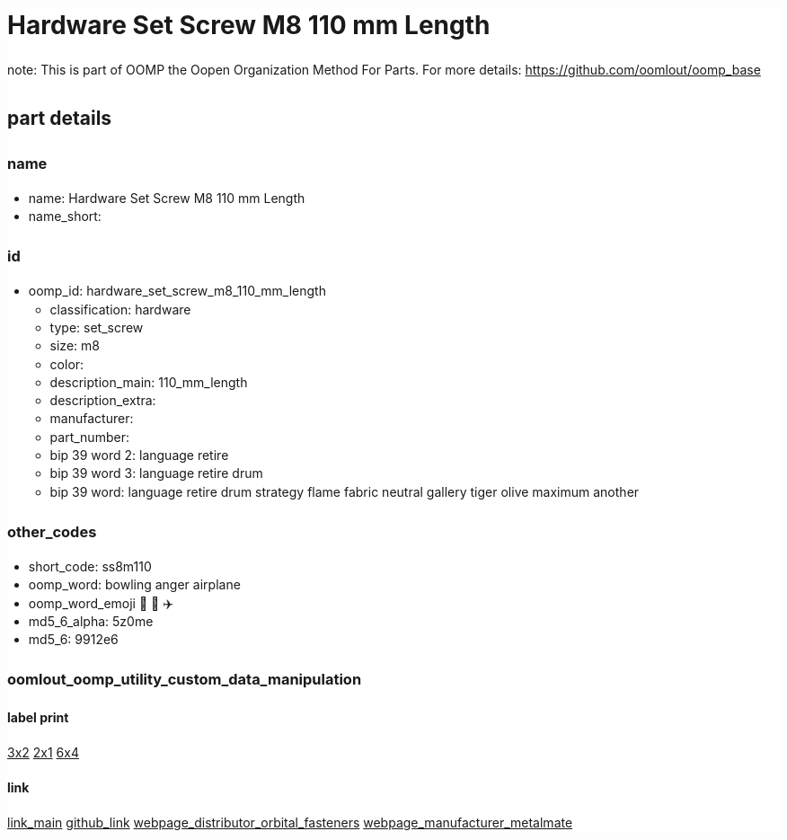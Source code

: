 # Hardware Set Screw M8 110 mm Length  

note: This is part of OOMP the Oopen Organization Method For Parts. For more details: https://github.com/oomlout/oomp_base

##  part details





### name
* name: Hardware Set Screw M8 110 mm Length
* name_short: 
### id
* oomp_id: hardware_set_screw_m8_110_mm_length
  * classification: hardware
  * type: set_screw
  * size: m8
  * color: 
  * description_main: 110_mm_length
  * description_extra: 
  * manufacturer: 
  * part_number: 
  * bip 39 word 2: language retire
  * bip 39 word 3: language retire drum
  * bip 39 word: language retire drum strategy flame fabric neutral gallery tiger olive maximum another

### other_codes
* short_code: ss8m110
* oomp_word: bowling anger airplane
* oomp_word_emoji :bowling: :anger: :airplane:
* md5_6_alpha: 5z0me
* md5_6: 9912e6






### oomlout_oomp_utility_custom_data_manipulation
#### label print
[3x2](http://192.168.1.245:1112/?label=oomp%205z0me)
[2x1](http://192.168.1.242:1112/?label=oomp%205z0me)
[6x4](http://192.168.1.55:1112/?label=oomp%205z0me)    

#### link

[link_main](https://github.com/oomlout/oomlout_oomp_current_version_messy/tree/main/parts/hardware_set_screw_m8_110_mm_length) [github_link](https://github.com/oomlout/oomlout_oomp_part_src/tree/main/parts/hardware_set_screw_m8_110_mm_length) [webpage_distributor_orbital_fasteners](https://www.orbitalfasteners.co.uk/products/m8-x-110-hexagon-head-set-screws-high-tensile-grade-8-8-bright-zinc-plated-) [webpage_manufacturer_metalmate](https://www.harclob2b.com/m8-x-110-high-tensile-set-gr-8-8-zinc-plated-metal-z0318m540110)                           
